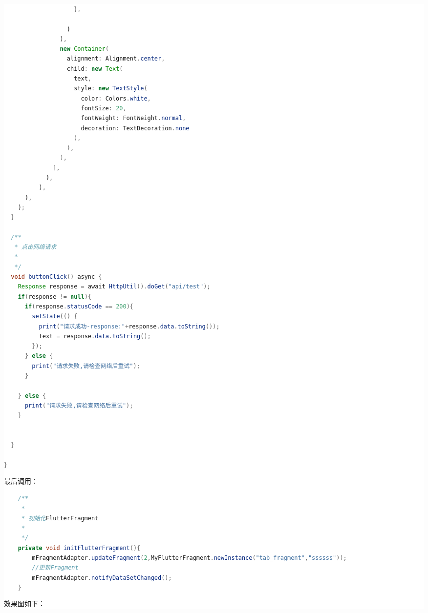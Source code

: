 ```java
                    },

                  )
                ),
                new Container(
                  alignment: Alignment.center,
                  child: new Text(
                    text,
                    style: new TextStyle(
                      color: Colors.white,
                      fontSize: 20,
                      fontWeight: FontWeight.normal,
                      decoration: TextDecoration.none
                    ),
                  ),
                ),
              ],
            ),
          ),
      ),
    );
  }

  /**
   * 点击网络请求
   *
   */
  void buttonClick() async {
    Response response = await HttpUtil().doGet("api/test");
    if(response != null){
      if(response.statusCode == 200){
        setState(() {
          print("请求成功-response:"+response.data.toString());
          text = response.data.toString();
        });
      } else {
        print("请求失败,请检查网络后重试");
      }

    } else {
      print("请求失败,请检查网络后重试");
    }


  }

}
```
最后调用：
```java
    /**
     *
     * 初始化FlutterFragment
     *
     */
    private void initFlutterFragment(){
        mFragmentAdapter.updateFragment(2,MyFlutterFragment.newInstance("tab_fragment","ssssss"));
        //更新Fragment
        mFragmentAdapter.notifyDataSetChanged();
    }
```
效果图如下：
